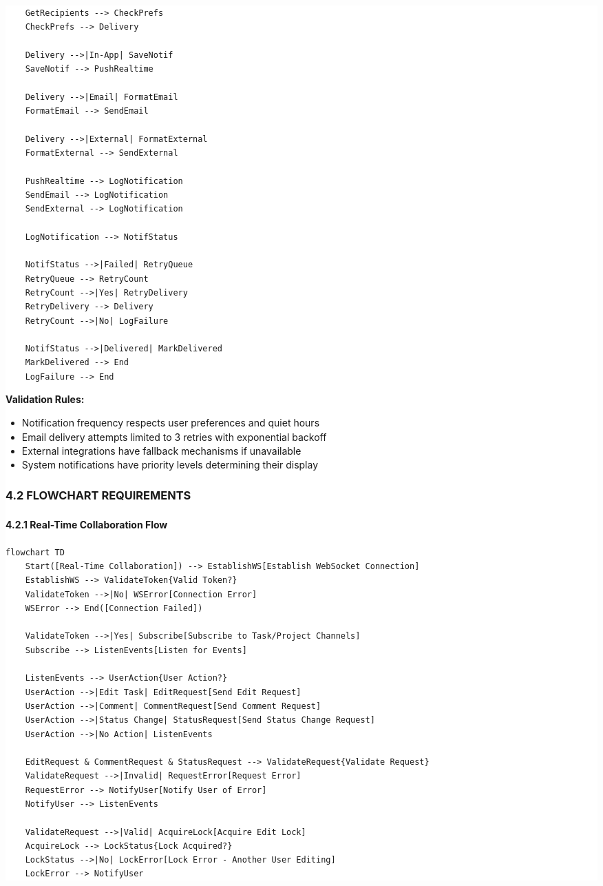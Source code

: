 ```mermaid
    GetRecipients --> CheckPrefs
    CheckPrefs --> Delivery
    
    Delivery -->|In-App| SaveNotif
    SaveNotif --> PushRealtime
    
    Delivery -->|Email| FormatEmail
    FormatEmail --> SendEmail
    
    Delivery -->|External| FormatExternal
    FormatExternal --> SendExternal
    
    PushRealtime --> LogNotification
    SendEmail --> LogNotification
    SendExternal --> LogNotification
    
    LogNotification --> NotifStatus
    
    NotifStatus -->|Failed| RetryQueue
    RetryQueue --> RetryCount
    RetryCount -->|Yes| RetryDelivery
    RetryDelivery --> Delivery
    RetryCount -->|No| LogFailure
    
    NotifStatus -->|Delivered| MarkDelivered
    MarkDelivered --> End
    LogFailure --> End
```

**Validation Rules:**
- Notification frequency respects user preferences and quiet hours
- Email delivery attempts limited to 3 retries with exponential backoff
- External integrations have fallback mechanisms if unavailable
- System notifications have priority levels determining their display

### 4.2 FLOWCHART REQUIREMENTS

#### 4.2.1 Real-Time Collaboration Flow

```mermaid
flowchart TD
    Start([Real-Time Collaboration]) --> EstablishWS[Establish WebSocket Connection]
    EstablishWS --> ValidateToken{Valid Token?}
    ValidateToken -->|No| WSError[Connection Error]
    WSError --> End([Connection Failed])
    
    ValidateToken -->|Yes| Subscribe[Subscribe to Task/Project Channels]
    Subscribe --> ListenEvents[Listen for Events]
    
    ListenEvents --> UserAction{User Action?}
    UserAction -->|Edit Task| EditRequest[Send Edit Request]
    UserAction -->|Comment| CommentRequest[Send Comment Request]
    UserAction -->|Status Change| StatusRequest[Send Status Change Request]
    UserAction -->|No Action| ListenEvents
    
    EditRequest & CommentRequest & StatusRequest --> ValidateRequest{Validate Request}
    ValidateRequest -->|Invalid| RequestError[Request Error]
    RequestError --> NotifyUser[Notify User of Error]
    NotifyUser --> ListenEvents
    
    ValidateRequest -->|Valid| AcquireLock[Acquire Edit Lock]
    AcquireLock --> LockStatus{Lock Acquired?}
    LockStatus -->|No| LockError[Lock Error - Another User Editing]
    LockError --> NotifyUser
```